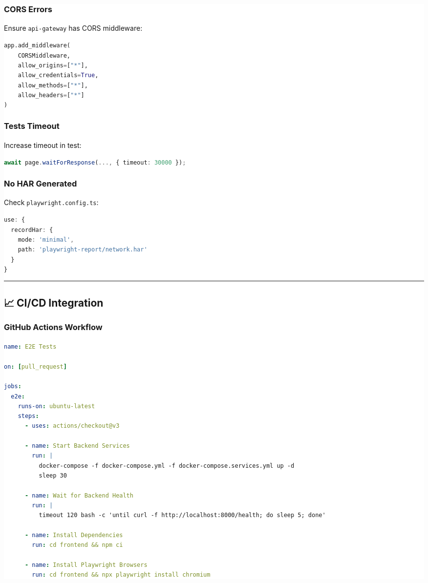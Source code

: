 ### CORS Errors

Ensure `api-gateway` has CORS middleware:

```python
app.add_middleware(
    CORSMiddleware,
    allow_origins=["*"],
    allow_credentials=True,
    allow_methods=["*"],
    allow_headers=["*"]
)
```

### Tests Timeout

Increase timeout in test:

```typescript
await page.waitForResponse(..., { timeout: 30000 });
```

### No HAR Generated

Check `playwright.config.ts`:

```typescript
use: {
  recordHar: {
    mode: 'minimal',
    path: 'playwright-report/network.har'
  }
}
```

---

## 📈 CI/CD Integration

### GitHub Actions Workflow

```yaml
name: E2E Tests

on: [pull_request]

jobs:
  e2e:
    runs-on: ubuntu-latest
    steps:
      - uses: actions/checkout@v3
      
      - name: Start Backend Services
        run: |
          docker-compose -f docker-compose.yml -f docker-compose.services.yml up -d
          sleep 30
      
      - name: Wait for Backend Health
        run: |
          timeout 120 bash -c 'until curl -f http://localhost:8000/health; do sleep 5; done'
      
      - name: Install Dependencies
        run: cd frontend && npm ci
      
      - name: Install Playwright Browsers
        run: cd frontend && npx playwright install chromium
```